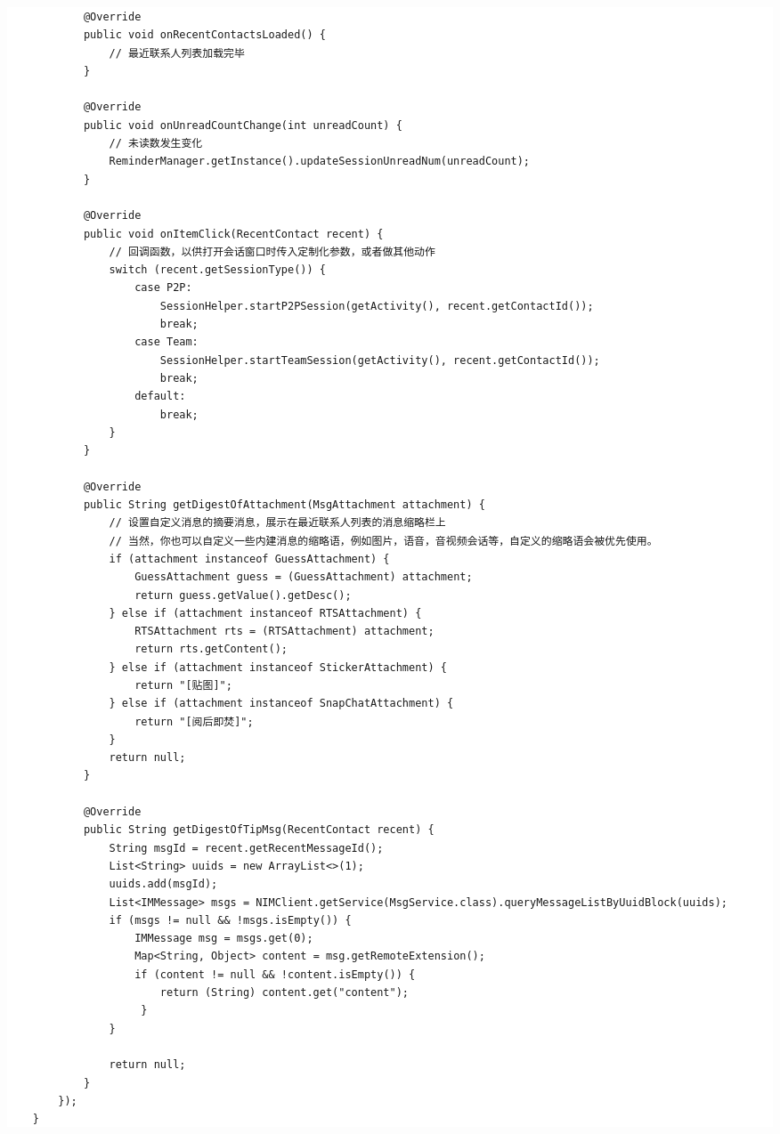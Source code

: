 ```
            @Override
            public void onRecentContactsLoaded() {
                // 最近联系人列表加载完毕
            }

            @Override
            public void onUnreadCountChange(int unreadCount) {
                // 未读数发生变化
                ReminderManager.getInstance().updateSessionUnreadNum(unreadCount);
            }

            @Override
            public void onItemClick(RecentContact recent) {
                // 回调函数，以供打开会话窗口时传入定制化参数，或者做其他动作
                switch (recent.getSessionType()) {
                    case P2P:
                        SessionHelper.startP2PSession(getActivity(), recent.getContactId());
                        break;
                    case Team:
                        SessionHelper.startTeamSession(getActivity(), recent.getContactId());
                        break;
                    default:
                        break;
                }
            }

            @Override
            public String getDigestOfAttachment(MsgAttachment attachment) {
                // 设置自定义消息的摘要消息，展示在最近联系人列表的消息缩略栏上
                // 当然，你也可以自定义一些内建消息的缩略语，例如图片，语音，音视频会话等，自定义的缩略语会被优先使用。
                if (attachment instanceof GuessAttachment) {
                    GuessAttachment guess = (GuessAttachment) attachment;
                    return guess.getValue().getDesc();
                } else if (attachment instanceof RTSAttachment) {
                    RTSAttachment rts = (RTSAttachment) attachment;
                    return rts.getContent();
                } else if (attachment instanceof StickerAttachment) {
                    return "[贴图]";
                } else if (attachment instanceof SnapChatAttachment) {
                    return "[阅后即焚]";
                }
                return null;
            }
            
            @Override
            public String getDigestOfTipMsg(RecentContact recent) {
                String msgId = recent.getRecentMessageId();
                List<String> uuids = new ArrayList<>(1);
                uuids.add(msgId);
                List<IMMessage> msgs = NIMClient.getService(MsgService.class).queryMessageListByUuidBlock(uuids);
                if (msgs != null && !msgs.isEmpty()) {
                    IMMessage msg = msgs.get(0);
                    Map<String, Object> content = msg.getRemoteExtension();
                    if (content != null && !content.isEmpty()) {
                        return (String) content.get("content");
                     }
                }
            
                return null;
            }
        });
    }
```